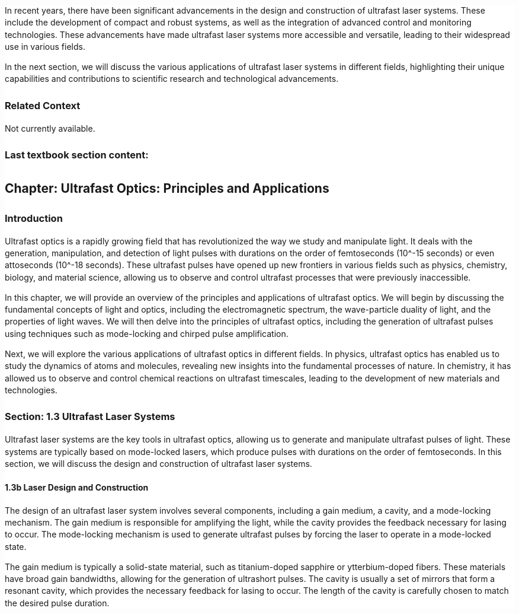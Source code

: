 In recent years, there have been significant advancements in the design and construction of ultrafast laser systems. These include the development of compact and robust systems, as well as the integration of advanced control and monitoring technologies. These advancements have made ultrafast laser systems more accessible and versatile, leading to their widespread use in various fields.

In the next section, we will discuss the various applications of ultrafast laser systems in different fields, highlighting their unique capabilities and contributions to scientific research and technological advancements. 


### Related Context
Not currently available.

### Last textbook section content:

## Chapter: Ultrafast Optics: Principles and Applications

### Introduction

Ultrafast optics is a rapidly growing field that has revolutionized the way we study and manipulate light. It deals with the generation, manipulation, and detection of light pulses with durations on the order of femtoseconds (10^-15 seconds) or even attoseconds (10^-18 seconds). These ultrafast pulses have opened up new frontiers in various fields such as physics, chemistry, biology, and material science, allowing us to observe and control ultrafast processes that were previously inaccessible.

In this chapter, we will provide an overview of the principles and applications of ultrafast optics. We will begin by discussing the fundamental concepts of light and optics, including the electromagnetic spectrum, the wave-particle duality of light, and the properties of light waves. We will then delve into the principles of ultrafast optics, including the generation of ultrafast pulses using techniques such as mode-locking and chirped pulse amplification.

Next, we will explore the various applications of ultrafast optics in different fields. In physics, ultrafast optics has enabled us to study the dynamics of atoms and molecules, revealing new insights into the fundamental processes of nature. In chemistry, it has allowed us to observe and control chemical reactions on ultrafast timescales, leading to the development of new materials and technologies.

### Section: 1.3 Ultrafast Laser Systems

Ultrafast laser systems are the key tools in ultrafast optics, allowing us to generate and manipulate ultrafast pulses of light. These systems are typically based on mode-locked lasers, which produce pulses with durations on the order of femtoseconds. In this section, we will discuss the design and construction of ultrafast laser systems.

#### 1.3b Laser Design and Construction

The design of an ultrafast laser system involves several components, including a gain medium, a cavity, and a mode-locking mechanism. The gain medium is responsible for amplifying the light, while the cavity provides the feedback necessary for lasing to occur. The mode-locking mechanism is used to generate ultrafast pulses by forcing the laser to operate in a mode-locked state.

The gain medium is typically a solid-state material, such as titanium-doped sapphire or ytterbium-doped fibers. These materials have broad gain bandwidths, allowing for the generation of ultrashort pulses. The cavity is usually a set of mirrors that form a resonant cavity, which provides the necessary feedback for lasing to occur. The length of the cavity is carefully chosen to match the desired pulse duration.
